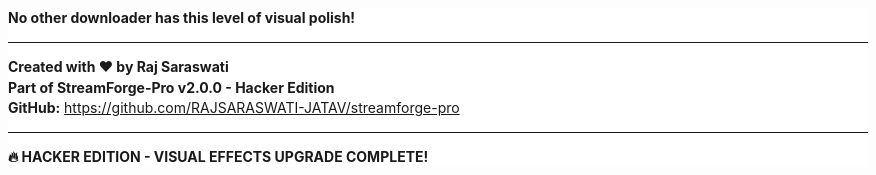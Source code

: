 **No other downloader has this level of visual polish!**

---

**Created with ❤️ by Raj Saraswati**  
**Part of StreamForge-Pro v2.0.0 - Hacker Edition**  
**GitHub:** https://github.com/RAJSARASWATI-JATAV/streamforge-pro

---

**🔥 HACKER EDITION - VISUAL EFFECTS UPGRADE COMPLETE!**
